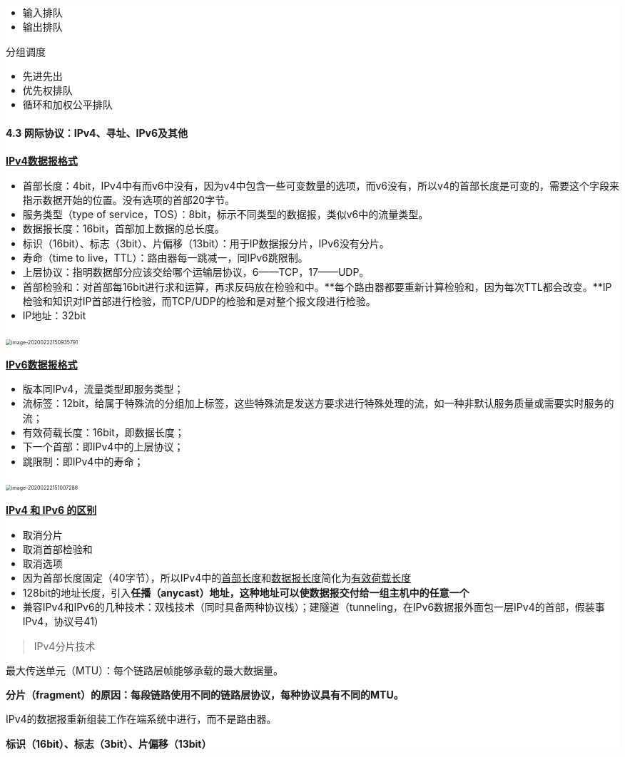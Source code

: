 + 输入排队
+ 输出排队

分组调度

+ 先进先出
+ 优先权排队
+ 循环和加权公平排队



#### 4.3 网际协议：IPv4、寻址、IPv6及其他

**<u>IPv4数据报格式</u>**

+ 首部长度：4bit，IPv4中有而v6中没有，因为v4中包含一些可变数量的选项，而v6没有，所以v4的首部长度是可变的，需要这个字段来指示数据开始的位置。没有选项的首部20字节。
+ 服务类型（type of service，TOS）：8bit，标示不同类型的数据报，类似v6中的流量类型。
+ 数据报长度：16bit，首部加上数据的总长度。
+ 标识（16bit）、标志（3bit）、片偏移（13bit）：用于IP数据报分片，IPv6没有分片。
+ 寿命（time to live，TTL）：路由器每一跳减一，同IPv6跳限制。
+ 上层协议：指明数据部分应该交给哪个运输层协议，6——TCP，17——UDP。
+ 首部检验和：对首部每16bit进行求和运算，再求反码放在检验和中。**每个路由器都要重新计算检验和，因为每次TTL都会改变。**IP检验和知识对IP首部进行检验，而TCP/UDP的检验和是对整个报文段进行检验。
+ IP地址：32bit

<img src="/Users/chengleiyi/Library/Application Support/typora-user-images/image-20200222150935791.png" alt="image-20200222150935791" style="zoom:50%;" />



<u>**IPv6数据报格式**</u>

+ 版本同IPv4，流量类型即服务类型；
+ 流标签：12bit，给属于特殊流的分组加上标签，这些特殊流是发送方要求进行特殊处理的流，如一种非默认服务质量或需要实时服务的流；
+ 有效荷载长度：16bit，即数据长度；
+ 下一个首部：即IPv4中的上层协议；
+ 跳限制：即IPv4中的寿命；

<img src="/Users/chengleiyi/Library/Application Support/typora-user-images/image-20200222151007288.png" alt="image-20200222151007288" style="zoom:50%;" />



<u>**IPv4 和 IPv6 的区别**</u>

+ 取消分片
+ 取消首部检验和
+ 取消选项
+ 因为首部长度固定（40字节），所以IPv4中的<u>首部长度</u>和<u>数据报长度</u>简化为<u>有效荷载长度</u>
+ 128bit的地址长度，引入**任播（anycast）地址，这种地址可以使数据报交付给一组主机中的任意一个**
+ 兼容IPv4和IPv6的几种技术：双栈技术（同时具备两种协议栈）；建隧道（tunneling，在IPv6数据报外面包一层IPv4的首部，假装事IPv4，协议号41）

> IPv4分片技术

最大传送单元（MTU）：每个链路层帧能够承载的最大数据量。

**分片（fragment）的原因：每段链路使用不同的链路层协议，每种协议具有不同的MTU。**

IPv4的数据报重新组装工作在端系统中进行，而不是路由器。

**标识（16bit）、标志（3bit）、片偏移（13bit）**
